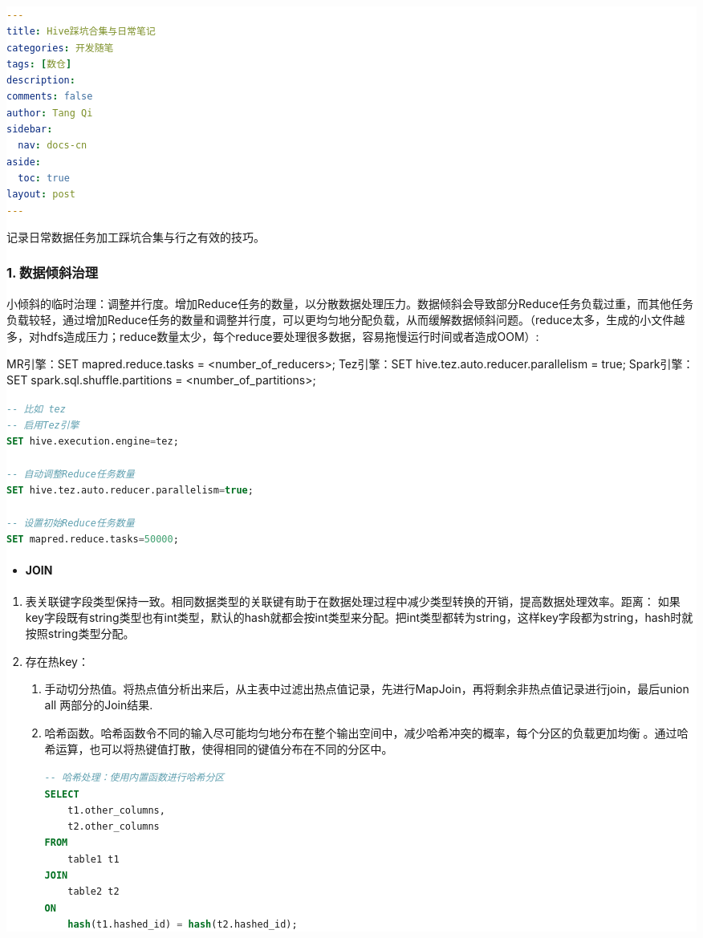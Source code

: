 ```yaml
---
title: Hive踩坑合集与日常笔记
categories: 开发随笔
tags: [数仓]
description: 
comments: false
author: Tang Qi
sidebar:
  nav: docs-cn
aside:
  toc: true
layout: post
---
```


记录日常数据任务加工踩坑合集与行之有效的技巧。



### 1. 数据倾斜治理

小倾斜的临时治理：调整并行度。增加Reduce任务的数量，以分散数据处理压力。数据倾斜会导致部分Reduce任务负载过重，而其他任务负载较轻，通过增加Reduce任务的数量和调整并行度，可以更均匀地分配负载，从而缓解数据倾斜问题。（reduce太多，生成的小文件越多，对hdfs造成压力；reduce数量太少，每个reduce要处理很多数据，容易拖慢运行时间或者造成OOM）:

MR引擎：SET mapred.reduce.tasks = <number_of_reducers>;
Tez引擎：SET hive.tez.auto.reducer.parallelism = true;
Spark引擎：SET spark.sql.shuffle.partitions = <number_of_partitions>;

```sql
-- 比如 tez
-- 启用Tez引擎
SET hive.execution.engine=tez;

-- 自动调整Reduce任务数量
SET hive.tez.auto.reducer.parallelism=true;

-- 设置初始Reduce任务数量
SET mapred.reduce.tasks=50000;
```

+ #### JOIN

1. 表关联键字段类型保持一致。相同数据类型的关联键有助于在数据处理过程中减少类型转换的开销，提高数据处理效率。距离： 如果key字段既有string类型也有int类型，默认的hash就都会按int类型来分配。把int类型都转为string，这样key字段都为string，hash时就按照string类型分配。

2. 存在热key：

   1. 手动切分热值。将热点值分析出来后，从主表中过滤出热点值记录，先进行MapJoin，再将剩余非热点值记录进行join，最后union all 两部分的Join结果.

   2. 哈希函数。哈希函数令不同的输入尽可能均匀地分布在整个输出空间中，减少哈希冲突的概率，每个分区的负载更加均衡 。通过哈希运算，也可以将热键值打散，使得相同的键值分布在不同的分区中。

      ```sql
      -- 哈希处理：使用内置函数进行哈希分区
      SELECT
          t1.other_columns,
          t2.other_columns
      FROM
          table1 t1
      JOIN
          table2 t2
      ON
          hash(t1.hashed_id) = hash(t2.hashed_id);
      ```

